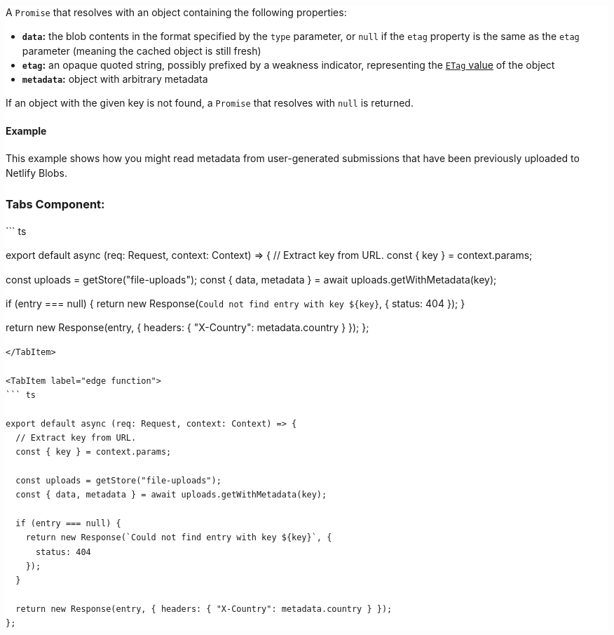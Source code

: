 A `Promise` that resolves with an object containing the following properties:

- **`data`:** the blob contents in the format specified by the `type` parameter, or `null` if the `etag` property is the same as the `etag` parameter (meaning the cached object is still fresh)
- **`etag`:** an opaque quoted string, possibly prefixed by a weakness indicator, representing the [`ETag` value](https://developer.mozilla.org/en-US/docs/Web/HTTP/Headers/ETag) of the object
- **`metadata`:** object with arbitrary metadata

If an object with the given key is not found, a `Promise` that resolves with `null` is returned.

#### Example

This example shows how you might read metadata from user-generated submissions that have been previously uploaded to Netlify Blobs.

### Tabs Component:

<TabItem label="function">
``` ts

export default async (req: Request, context: Context) => {
  // Extract key from URL.
  const { key } = context.params;

  const uploads = getStore("file-uploads");
  const { data, metadata } = await uploads.getWithMetadata(key);

  if (entry === null) {
    return new Response(`Could not find entry with key ${key}`, {
      status: 404
    });
  }

  return new Response(entry, { headers: { "X-Country": metadata.country } });
};
```
</TabItem>

<TabItem label="edge function">
``` ts

export default async (req: Request, context: Context) => {
  // Extract key from URL.
  const { key } = context.params;

  const uploads = getStore("file-uploads");
  const { data, metadata } = await uploads.getWithMetadata(key);

  if (entry === null) {
    return new Response(`Could not find entry with key ${key}`, {
      status: 404
    });
  }

  return new Response(entry, { headers: { "X-Country": metadata.country } });
};
```
</TabItem>
